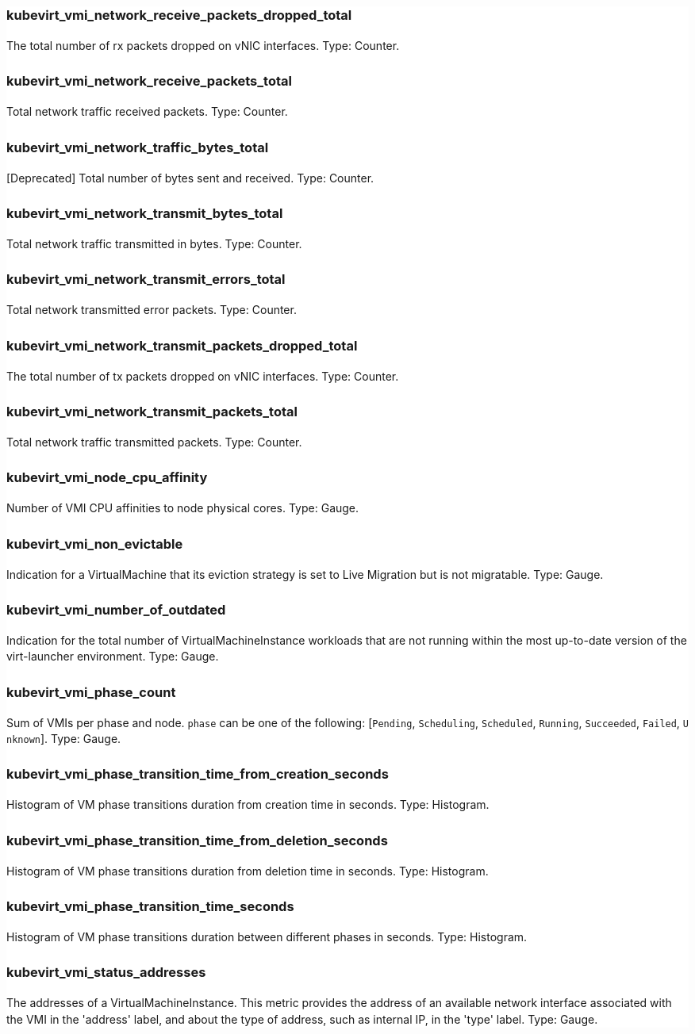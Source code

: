 ### kubevirt_vmi_network_receive_packets_dropped_total
The total number of rx packets dropped on vNIC interfaces. Type: Counter.

### kubevirt_vmi_network_receive_packets_total
Total network traffic received packets. Type: Counter.

### kubevirt_vmi_network_traffic_bytes_total
[Deprecated] Total number of bytes sent and received. Type: Counter.

### kubevirt_vmi_network_transmit_bytes_total
Total network traffic transmitted in bytes. Type: Counter.

### kubevirt_vmi_network_transmit_errors_total
Total network transmitted error packets. Type: Counter.

### kubevirt_vmi_network_transmit_packets_dropped_total
The total number of tx packets dropped on vNIC interfaces. Type: Counter.

### kubevirt_vmi_network_transmit_packets_total
Total network traffic transmitted packets. Type: Counter.

### kubevirt_vmi_node_cpu_affinity
Number of VMI CPU affinities to node physical cores. Type: Gauge.

### kubevirt_vmi_non_evictable
Indication for a VirtualMachine that its eviction strategy is set to Live Migration but is not migratable. Type: Gauge.

### kubevirt_vmi_number_of_outdated
Indication for the total number of VirtualMachineInstance workloads that are not running within the most up-to-date version of the virt-launcher environment. Type: Gauge.

### kubevirt_vmi_phase_count
Sum of VMIs per phase and node. `phase` can be one of the following: [`Pending`, `Scheduling`, `Scheduled`, `Running`, `Succeeded`, `Failed`, `Unknown`]. Type: Gauge.

### kubevirt_vmi_phase_transition_time_from_creation_seconds
Histogram of VM phase transitions duration from creation time in seconds. Type: Histogram.

### kubevirt_vmi_phase_transition_time_from_deletion_seconds
Histogram of VM phase transitions duration from deletion time in seconds. Type: Histogram.

### kubevirt_vmi_phase_transition_time_seconds
Histogram of VM phase transitions duration between different phases in seconds. Type: Histogram.

### kubevirt_vmi_status_addresses
The addresses of a VirtualMachineInstance. This metric provides the address of an available network interface associated with the VMI in the 'address' label, and about the type of address, such as internal IP, in the 'type' label. Type: Gauge.
